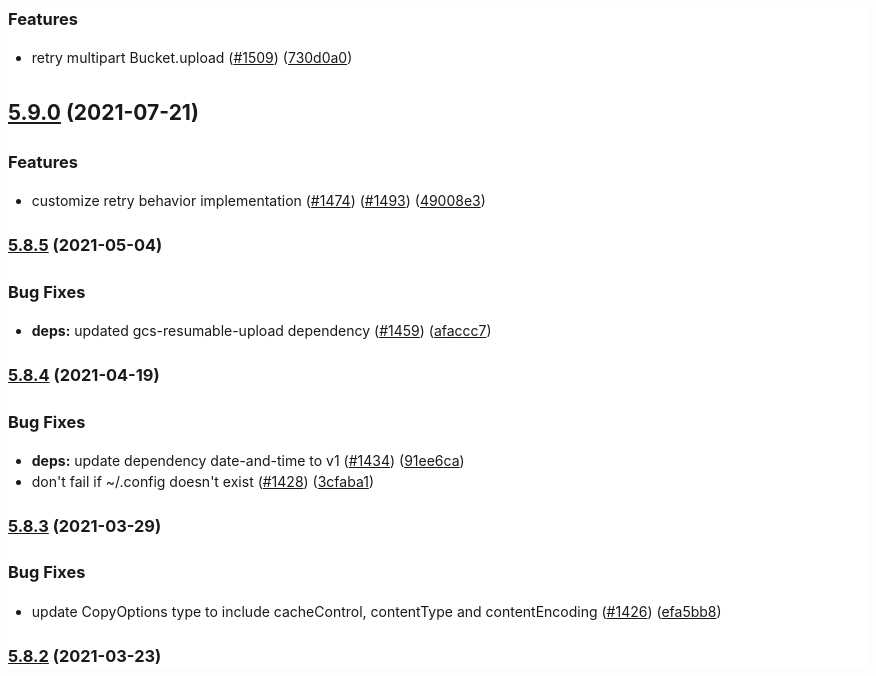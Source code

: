 
### Features

* retry multipart Bucket.upload ([#1509](https://www.github.com/googleapis/nodejs-storage/issues/1509)) ([730d0a0](https://www.github.com/googleapis/nodejs-storage/commit/730d0a0d4a6aa5192d998c54292d3423d3ddeaaa))

## [5.9.0](https://www.github.com/googleapis/nodejs-storage/compare/v5.8.5...v5.9.0) (2021-07-21)


### Features

* customize retry behavior implementation ([#1474](https://www.github.com/googleapis/nodejs-storage/issues/1474)) ([#1493](https://www.github.com/googleapis/nodejs-storage/issues/1493)) ([49008e3](https://www.github.com/googleapis/nodejs-storage/commit/49008e313b89ce6035543bf2cf1e60e253404520))

### [5.8.5](https://www.github.com/googleapis/nodejs-storage/compare/v5.8.4...v5.8.5) (2021-05-04)


### Bug Fixes

* **deps:** updated gcs-resumable-upload dependency ([#1459](https://www.github.com/googleapis/nodejs-storage/issues/1459)) ([afaccc7](https://www.github.com/googleapis/nodejs-storage/commit/afaccc70375a2c778e4306a59bf8a86736c17f6c))

### [5.8.4](https://www.github.com/googleapis/nodejs-storage/compare/v5.8.3...v5.8.4) (2021-04-19)


### Bug Fixes

* **deps:** update dependency date-and-time to v1 ([#1434](https://www.github.com/googleapis/nodejs-storage/issues/1434)) ([91ee6ca](https://www.github.com/googleapis/nodejs-storage/commit/91ee6cab38769d36b00d702e17b222518ad4e752))
* don't fail if ~/.config doesn't exist ([#1428](https://www.github.com/googleapis/nodejs-storage/issues/1428)) ([3cfaba1](https://www.github.com/googleapis/nodejs-storage/commit/3cfaba19d4223c68f4382c06674f135838d32eb8))

### [5.8.3](https://www.github.com/googleapis/nodejs-storage/compare/v5.8.2...v5.8.3) (2021-03-29)


### Bug Fixes

* update CopyOptions type to include cacheControl, contentType and contentEncoding ([#1426](https://www.github.com/googleapis/nodejs-storage/issues/1426)) ([efa5bb8](https://www.github.com/googleapis/nodejs-storage/commit/efa5bb8a22ab68c0c3e8549850e5db4d57ff29bb))

### [5.8.2](https://www.github.com/googleapis/nodejs-storage/compare/v5.8.1...v5.8.2) (2021-03-23)
